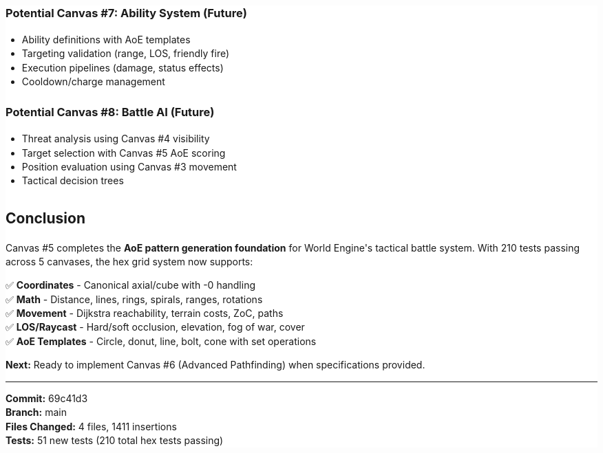 ### Potential Canvas #7: Ability System (Future)
- Ability definitions with AoE templates
- Targeting validation (range, LOS, friendly fire)
- Execution pipelines (damage, status effects)
- Cooldown/charge management

### Potential Canvas #8: Battle AI (Future)
- Threat analysis using Canvas #4 visibility
- Target selection with Canvas #5 AoE scoring
- Position evaluation using Canvas #3 movement
- Tactical decision trees

## Conclusion

Canvas #5 completes the **AoE pattern generation foundation** for World Engine's tactical battle system. With 210 tests passing across 5 canvases, the hex grid system now supports:

✅ **Coordinates** - Canonical axial/cube with -0 handling  
✅ **Math** - Distance, lines, rings, spirals, ranges, rotations  
✅ **Movement** - Dijkstra reachability, terrain costs, ZoC, paths  
✅ **LOS/Raycast** - Hard/soft occlusion, elevation, fog of war, cover  
✅ **AoE Templates** - Circle, donut, line, bolt, cone with set operations  

**Next:** Ready to implement Canvas #6 (Advanced Pathfinding) when specifications provided.

---

**Commit:** 69c41d3  
**Branch:** main  
**Files Changed:** 4 files, 1411 insertions  
**Tests:** 51 new tests (210 total hex tests passing)

